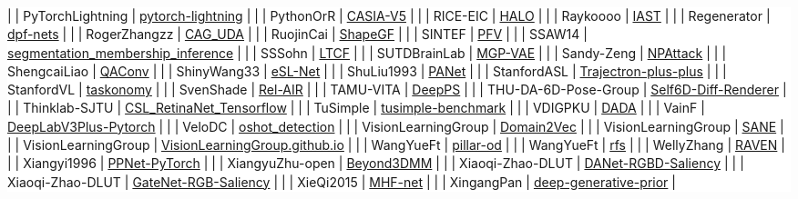 |   | PyTorchLightning | [pytorch-lightning](https://github.com/PyTorchLightning/pytorch-lightning) |
|   | PythonOrR | [CASIA-V5](https://github.com/PythonOrR/CASIA-V5) |
|   | RICE-EIC | [HALO](https://github.com/RICE-EIC/HALO) |
|   | Raykoooo | [IAST](https://github.com/Raykoooo/IAST) |
|   | Regenerator | [dpf-nets](https://github.com/Regenerator/dpf-nets) |
|   | RogerZhangzz | [CAG_UDA](https://github.com/RogerZhangzz/CAG_UDA) |
|   | RuojinCai | [ShapeGF](https://github.com/RuojinCai/ShapeGF) |
|   | SINTEF | [PFV](https://github.com/SINTEF/PFV) |
|   | SSAW14 | [segmentation_membership_inference](https://github.com/SSAW14/segmentation_membership_inference) |
|   | SSSohn | [LTCF](https://github.com/SSSohn/LTCF) |
|   | SUTDBrainLab | [MGP-VAE](https://github.com/SUTDBrainLab/MGP-VAE) |
|   | Sandy-Zeng | [NPAttack](https://github.com/Sandy-Zeng/NPAttack) |
|   | ShengcaiLiao | [QAConv](https://github.com/ShengcaiLiao/QAConv) |
|   | ShinyWang33 | [eSL-Net](https://github.com/ShinyWang33/eSL-Net) |
|   | ShuLiu1993 | [PANet](https://github.com/ShuLiu1993/PANet) |
|   | StanfordASL | [Trajectron-plus-plus](https://github.com/StanfordASL/Trajectron-plus-plus) |
|   | StanfordVL | [taskonomy](https://github.com/StanfordVL/taskonomy) |
|   | SvenShade | [Rel-AIR](https://github.com/SvenShade/Rel-AIR) |
|   | TAMU-VITA | [DeepPS](https://github.com/TAMU-VITA/DeepPS) |
|   | THU-DA-6D-Pose-Group | [Self6D-Diff-Renderer](https://github.com/THU-DA-6D-Pose-Group/Self6D-Diff-Renderer) |
|   | Thinklab-SJTU | [CSL_RetinaNet_Tensorflow](https://github.com/Thinklab-SJTU/CSL_RetinaNet_Tensorflow) |
|   | TuSimple | [tusimple-benchmark](https://github.com/TuSimple/tusimple-benchmark) |
|   | VDIGPKU | [DADA](https://github.com/VDIGPKU/DADA) |
|   | VainF | [DeepLabV3Plus-Pytorch](https://github.com/VainF/DeepLabV3Plus-Pytorch) |
|   | VeloDC | [oshot_detection](https://github.com/VeloDC/oshot_detection) |
|   | VisionLearningGroup | [Domain2Vec](https://github.com/VisionLearningGroup/Domain2Vec) |
|   | VisionLearningGroup | [SANE](https://github.com/VisionLearningGroup/SANE) |
|   | VisionLearningGroup | [VisionLearningGroup.github.io](https://github.com/VisionLearningGroup/VisionLearningGroup.github.io) |
|   | WangYueFt | [pillar-od](https://github.com/WangYueFt/pillar-od) |
|   | WangYueFt | [rfs](https://github.com/WangYueFt/rfs) |
|   | WellyZhang | [RAVEN](https://github.com/WellyZhang/RAVEN) |
|   | Xiangyi1996 | [PPNet-PyTorch](https://github.com/Xiangyi1996/PPNet-PyTorch) |
|   | XiangyuZhu-open | [Beyond3DMM](https://github.com/XiangyuZhu-open/Beyond3DMM) |
|   | Xiaoqi-Zhao-DLUT | [DANet-RGBD-Saliency](https://github.com/Xiaoqi-Zhao-DLUT/DANet-RGBD-Saliency) |
|   | Xiaoqi-Zhao-DLUT | [GateNet-RGB-Saliency](https://github.com/Xiaoqi-Zhao-DLUT/GateNet-RGB-Saliency) |
|   | XieQi2015 | [MHF-net](https://github.com/XieQi2015/MHF-net) |
|   | XingangPan | [deep-generative-prior](https://github.com/XingangPan/deep-generative-prior) |